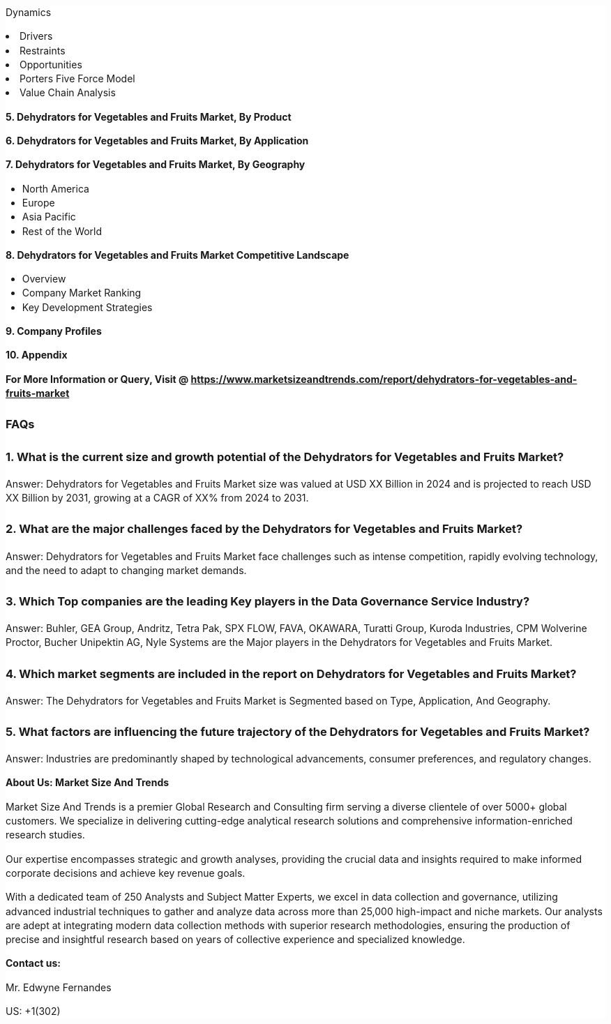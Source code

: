 Dynamics</span></li><li><span class="">Drivers</span></li><li><span class="">Restraints</span></li><li><span class="">Opportunities</span></li><li><span class="">Porters Five Force Model</span></li><li><span class="">Value Chain Analysis</span></li></ul></div><div class="" data-test-id=""><p><strong><span class="">5. Dehydrators for Vegetables and Fruits Market, By Product</span></strong></p></div><div class="" data-test-id=""><p><strong><span class="">6. Dehydrators for Vegetables and Fruits Market, By Application</span></strong></p></div><div class="" data-test-id=""><p><strong><span class="">7. Dehydrators for Vegetables and Fruits Market, By Geography</span></strong></p></div><div class="" data-test-id=""><ul><li><span class="">North America</span></li><li><span class="">Europe</span></li><li><span class="">Asia Pacific</span></li><li><span class="">Rest of the World</span></li></ul></div><div class="" data-test-id=""><p><strong><span class="">8. Dehydrators for Vegetables and Fruits Market Competitive Landscape</span></strong></p></div><div class="" data-test-id=""><ul><li><span class="">Overview</span></li><li><span class="">Company Market Ranking</span></li><li><span class="">Key Development Strategies</span></li></ul></div><div class="" data-test-id=""><p><strong><span class="">9. Company Profiles</span></strong></p></div><div class="" data-test-id=""><p><strong><span class="">10. Appendix</span></strong></p></div><div class="" data-test-id=""><p><strong><span class="">For More Information or Query, Visit @ <a href="https://www.marketsizeandtrends.com/report/dehydrators-for-vegetables-and-fruits-market" target="_blank">https://www.marketsizeandtrends.com/report/dehydrators-for-vegetables-and-fruits-market</a></span></strong></p></div><div class="" data-test-id=""><div class="article-main__content" data-test-id="publishing-text-block"><h3><strong><span class="">FAQs</span></strong></h3></div><div class="article-main__content" data-test-id="publishing-text-block"><h3><span class="">1. What is the current size and growth potential of the Dehydrators for Vegetables and Fruits Market?</span></h3></div><div class="article-main__content" data-test-id="publishing-text-block"><p><span class="font-[700]">Answer</span><span class="">: Dehydrators for Vegetables and Fruits Market size was valued at USD XX Billion in 2024 and is projected to reach USD XX Billion by 2031, growing at a CAGR of XX% from 2024 to 2031.</span></p></div><div class="article-main__content" data-test-id="publishing-text-block"><h3><span class="">2. What are the major challenges faced by the Dehydrators for Vegetables and Fruits Market?</span></h3></div><div class="article-main__content" data-test-id="publishing-text-block"><p><span class="font-[700]">Answer</span><span class="">: Dehydrators for Vegetables and Fruits Market face challenges such as intense competition, rapidly evolving technology, and the need to adapt to changing market demands.</span></p></div><div class="article-main__content" data-test-id="publishing-text-block"><h3><span class="">3. Which Top companies are the leading Key players in the Data Governance Service Industry?</span></h3></div><div class="article-main__content" data-test-id="publishing-text-block"><p><span class="font-[700]">Answer</span><span class="">: Buhler, GEA Group, Andritz, Tetra Pak, SPX FLOW, FAVA, OKAWARA, Turatti Group, Kuroda Industries, CPM Wolverine Proctor, Bucher Unipektin AG, Nyle Systems are the Major players in the Dehydrators for Vegetables and Fruits Market.</span></p></div><div class="article-main__content" data-test-id="publishing-text-block"><h3><span class="">4. Which market segments are included in the report on Dehydrators for Vegetables and Fruits Market?</span></h3></div><div class="article-main__content" data-test-id="publishing-text-block"><p><span class="font-[700]">Answer</span><span class="">: The Dehydrators for Vegetables and Fruits Market is Segmented based on Type, Application, And Geography.</span></p></div><div class="article-main__content" data-test-id="publishing-text-block"><h3><span class="">5. What factors are influencing the future trajectory of the Dehydrators for Vegetables and Fruits Market?</span></h3></div><div class="article-main__content" data-test-id="publishing-text-block"><p><span class="font-[700]">Answer:</span><span class="">&nbsp;Industries are predominantly shaped by technological advancements, consumer preferences, and regulatory changes.</span></p></div><p><strong><span class="">About Us: Market Size And Trends</span></strong></p></div><div class="" data-test-id=""><p><span class="">Market Size And Trends is a premier Global Research and Consulting firm serving a diverse clientele of over 5000+ global customers. We specialize in delivering cutting-edge analytical research solutions and comprehensive information-enriched research studies.</span></p></div><div class="" data-test-id=""><p><span class="">Our expertise encompasses strategic and growth analyses, providing the crucial data and insights required to make informed corporate decisions and achieve key revenue goals.</span></p></div><div class="" data-test-id=""><p><span class="">With a dedicated team of 250 Analysts and Subject Matter Experts, we excel in data collection and governance, utilizing advanced industrial techniques to gather and analyze data across more than 25,000 high-impact and niche markets. Our analysts are adept at integrating modern data collection methods with superior research methodologies, ensuring the production of precise and insightful research based on years of collective experience and specialized knowledge.</span></p></div><div class="" data-test-id=""><p><strong><span class="">Contact us:</span></strong></p></div><div class="" data-test-id=""><p><span class="">Mr. Edwyne Fernandes</span></p></div><div class="" data-test-id=""><p><span class="">US: +1(302)